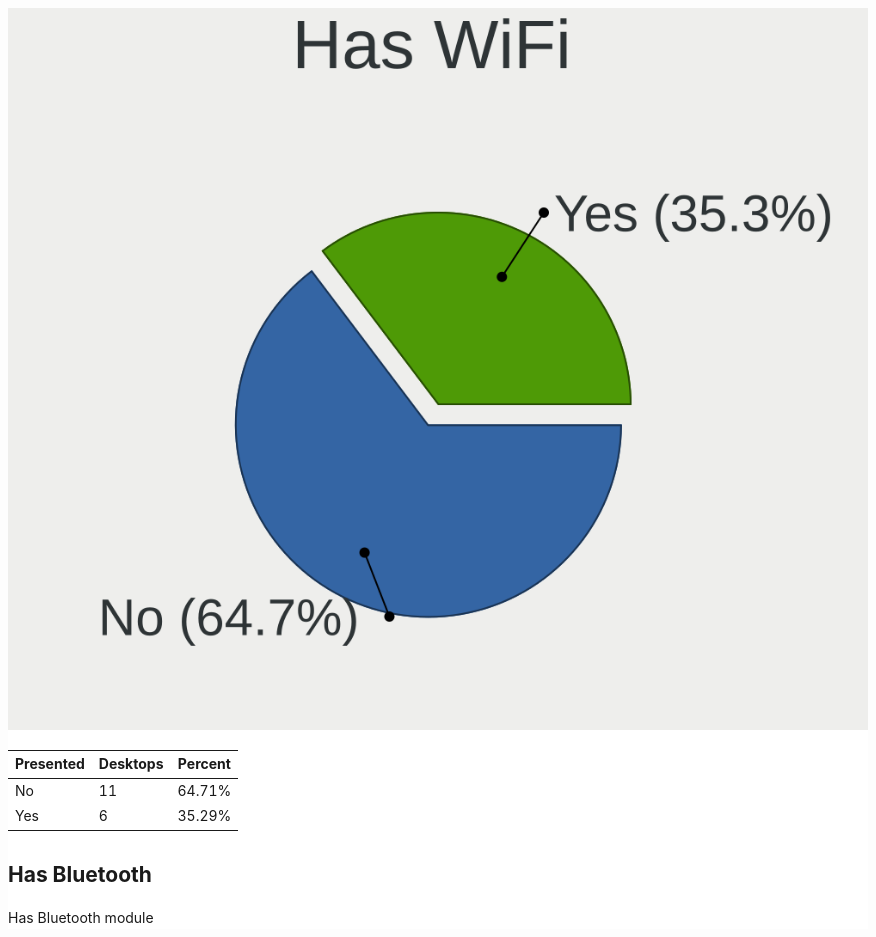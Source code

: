 ![Has WiFi](./images/pie_chart/node_has_wifi.svg)


| Presented | Desktops | Percent |
|-----------|----------|---------|
| No        | 11       | 64.71%  |
| Yes       | 6        | 35.29%  |

Has Bluetooth
-------------

Has Bluetooth module
